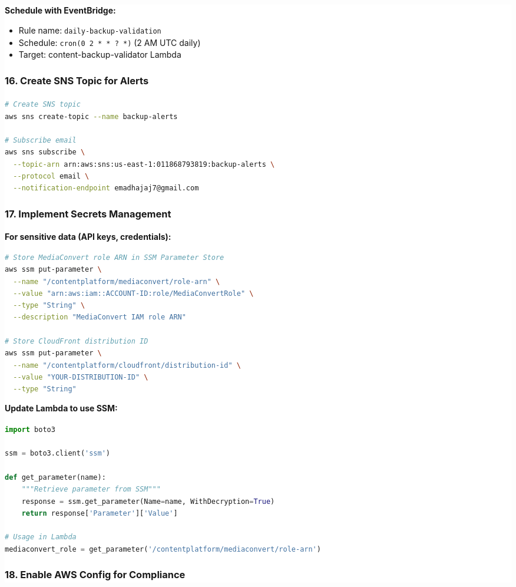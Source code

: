 **Schedule with EventBridge:**
- Rule name: `daily-backup-validation`
- Schedule: `cron(0 2 * * ? *)` (2 AM UTC daily)
- Target: content-backup-validator Lambda

### 16. Create SNS Topic for Alerts

```bash
# Create SNS topic
aws sns create-topic --name backup-alerts

# Subscribe email
aws sns subscribe \
  --topic-arn arn:aws:sns:us-east-1:011868793819:backup-alerts \
  --protocol email \
  --notification-endpoint emadhajaj7@gmail.com
```

### 17. Implement Secrets Management

**For sensitive data (API keys, credentials):**

```bash
# Store MediaConvert role ARN in SSM Parameter Store
aws ssm put-parameter \
  --name "/contentplatform/mediaconvert/role-arn" \
  --value "arn:aws:iam::ACCOUNT-ID:role/MediaConvertRole" \
  --type "String" \
  --description "MediaConvert IAM role ARN"

# Store CloudFront distribution ID
aws ssm put-parameter \
  --name "/contentplatform/cloudfront/distribution-id" \
  --value "YOUR-DISTRIBUTION-ID" \
  --type "String"
```

**Update Lambda to use SSM:**

```python
import boto3

ssm = boto3.client('ssm')

def get_parameter(name):
    """Retrieve parameter from SSM"""
    response = ssm.get_parameter(Name=name, WithDecryption=True)
    return response['Parameter']['Value']

# Usage in Lambda
mediaconvert_role = get_parameter('/contentplatform/mediaconvert/role-arn')
```

### 18. Enable AWS Config for Compliance
